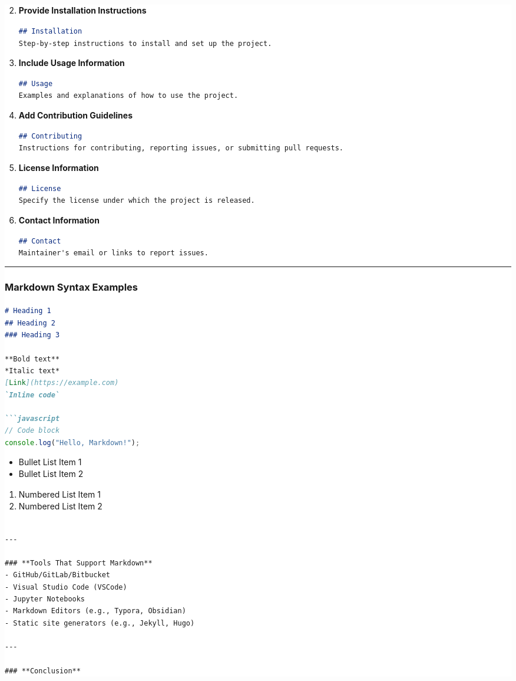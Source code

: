 2. **Provide Installation Instructions**
   ```markdown
   ## Installation
   Step-by-step instructions to install and set up the project.
   ```

3. **Include Usage Information**
   ```markdown
   ## Usage
   Examples and explanations of how to use the project.
   ```

4. **Add Contribution Guidelines**
   ```markdown
   ## Contributing
   Instructions for contributing, reporting issues, or submitting pull requests.
   ```

5. **License Information**
   ```markdown
   ## License
   Specify the license under which the project is released.
   ```

6. **Contact Information**
   ```markdown
   ## Contact
   Maintainer's email or links to report issues.
   ```

---

### **Markdown Syntax Examples**
```markdown
# Heading 1
## Heading 2
### Heading 3

**Bold text**  
*Italic text*  
[Link](https://example.com)  
`Inline code`  

```javascript
// Code block
console.log("Hello, Markdown!");
```

- Bullet List Item 1
- Bullet List Item 2

1. Numbered List Item 1
2. Numbered List Item 2
```

---

### **Tools That Support Markdown**
- GitHub/GitLab/Bitbucket
- Visual Studio Code (VSCode)
- Jupyter Notebooks
- Markdown Editors (e.g., Typora, Obsidian)
- Static site generators (e.g., Jekyll, Hugo)

---

### **Conclusion**
```
